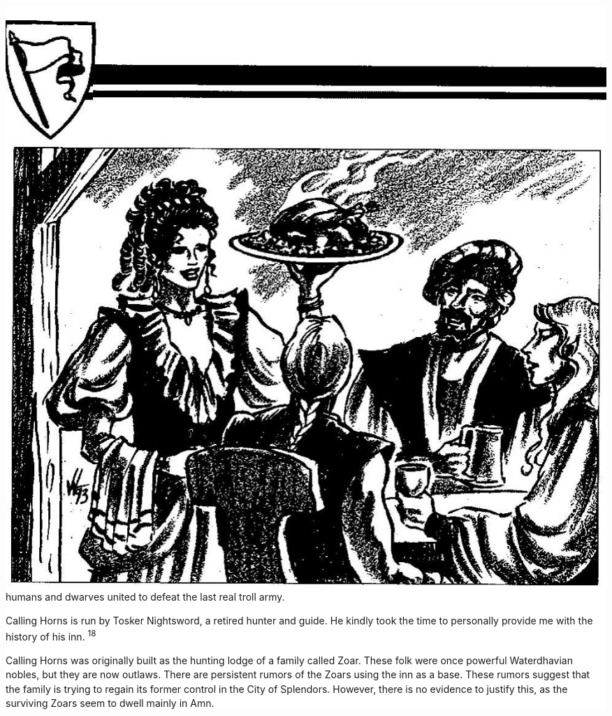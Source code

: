 ![img-30.jpeg](assets/Volo's_Guide_to_the_North_img-30.jpeg)
humans and dwarves united to defeat the last real troll army.

Calling Horns is run by Tosker Nightsword, a retired hunter and guide. He kindly took the time to personally provide me with the history of his inn. ${ }^{18}$

Calling Horns was originally built as the hunting lodge of a family called Zoar. These folk were once powerful Waterdhavian nobles, but they are now outlaws. There are persistent rumors of the Zoars using the inn as a base. These rumors suggest that the family is trying to regain its former control in the City of Splendors. However, there is no evidence to justify this, as the surviving Zoars seem to dwell mainly in Amn.
